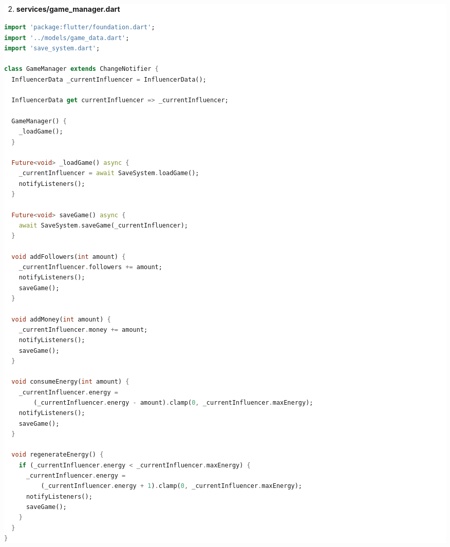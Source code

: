 ```dart
```

2. **services/game_manager.dart**
```dart
import 'package:flutter/foundation.dart';
import '../models/game_data.dart';
import 'save_system.dart';

class GameManager extends ChangeNotifier {
  InfluencerData _currentInfluencer = InfluencerData();
  
  InfluencerData get currentInfluencer => _currentInfluencer;
  
  GameManager() {
    _loadGame();
  }
  
  Future<void> _loadGame() async {
    _currentInfluencer = await SaveSystem.loadGame();
    notifyListeners();
  }
  
  Future<void> saveGame() async {
    await SaveSystem.saveGame(_currentInfluencer);
  }
  
  void addFollowers(int amount) {
    _currentInfluencer.followers += amount;
    notifyListeners();
    saveGame();
  }
  
  void addMoney(int amount) {
    _currentInfluencer.money += amount;
    notifyListeners();
    saveGame();
  }
  
  void consumeEnergy(int amount) {
    _currentInfluencer.energy = 
        (_currentInfluencer.energy - amount).clamp(0, _currentInfluencer.maxEnergy);
    notifyListeners();
    saveGame();
  }
  
  void regenerateEnergy() {
    if (_currentInfluencer.energy < _currentInfluencer.maxEnergy) {
      _currentInfluencer.energy = 
          (_currentInfluencer.energy + 1).clamp(0, _currentInfluencer.maxEnergy);
      notifyListeners();
      saveGame();
    }
  }
}
```
